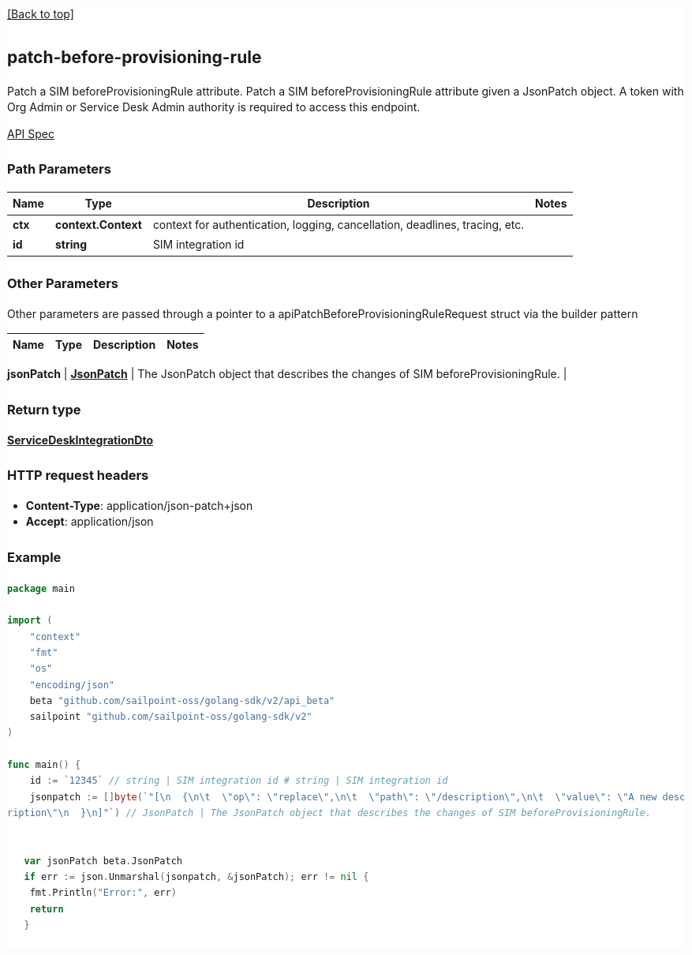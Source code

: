 [[Back to top]](#)

## patch-before-provisioning-rule
Patch a SIM beforeProvisioningRule attribute.
Patch a SIM beforeProvisioningRule attribute given a JsonPatch object. A token with Org Admin or Service Desk Admin authority is required to access this endpoint.

[API Spec](https://developer.sailpoint.com/docs/api/beta/patch-before-provisioning-rule)

### Path Parameters


Name | Type | Description  | Notes
------------- | ------------- | ------------- | -------------
**ctx** | **context.Context** | context for authentication, logging, cancellation, deadlines, tracing, etc.
**id** | **string** | SIM integration id | 

### Other Parameters

Other parameters are passed through a pointer to a apiPatchBeforeProvisioningRuleRequest struct via the builder pattern


Name | Type | Description  | Notes
------------- | ------------- | ------------- | -------------

 **jsonPatch** | [**JsonPatch**](../models/json-patch) | The JsonPatch object that describes the changes of SIM beforeProvisioningRule. | 

### Return type

[**ServiceDeskIntegrationDto**](../models/service-desk-integration-dto)

### HTTP request headers

- **Content-Type**: application/json-patch+json
- **Accept**: application/json

### Example

```go
package main

import (
	"context"
	"fmt"
	"os"
    "encoding/json"
    beta "github.com/sailpoint-oss/golang-sdk/v2/api_beta"
	sailpoint "github.com/sailpoint-oss/golang-sdk/v2"
)

func main() {
    id := `12345` // string | SIM integration id # string | SIM integration id
    jsonpatch := []byte(`"[\n  {\n\t  \"op\": \"replace\",\n\t  \"path\": \"/description\",\n\t  \"value\": \"A new description\"\n  }\n]"`) // JsonPatch | The JsonPatch object that describes the changes of SIM beforeProvisioningRule.

  
   var jsonPatch beta.JsonPatch
   if err := json.Unmarshal(jsonpatch, &jsonPatch); err != nil {
    fmt.Println("Error:", err)
    return
   }
  
```